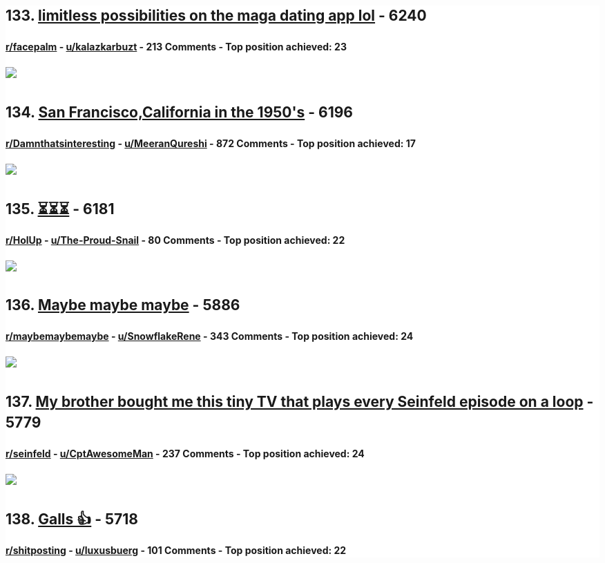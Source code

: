 ## 133. [limitless possibilities on the maga dating app lol](http://reddit.com/r/facepalm/comments/1bi98dp/limitless_possibilities_on_the_maga_dating_app_lol/) - 6240
#### [r/facepalm](http://reddit.com/r/facepalm) - [u/kalazkarbuzt](http://reddit.com/u/kalazkarbuzt) - 213 Comments - Top position achieved: 23

<a href="https://i.redd.it/pbf380u4a7pc1.png"><img src="https://b.thumbs.redditmedia.com/g9aZKy-nLJX60eJchzWjHgnCE4X9PWx_o-m4JPnbFxQ.jpg"></img></a>

## 134. [San Francisco,California in the 1950's](http://reddit.com/r/Damnthatsinteresting/comments/1bii783/san_franciscocalifornia_in_the_1950s/) - 6196
#### [r/Damnthatsinteresting](http://reddit.com/r/Damnthatsinteresting) - [u/MeeranQureshi](http://reddit.com/u/MeeranQureshi) - 872 Comments - Top position achieved: 17

<a href="https://v.redd.it/7t38d1dp2apc1"><img src="https://external-preview.redd.it/bWI3dTV3OHgyYXBjMR7oZDcO3Ljrv043EoxGwQpFk6JAKyyGPfk070Rf-qGQ.png?width=140&amp;height=122&amp;crop=140:122,smart&amp;format=jpg&amp;v=enabled&amp;lthumb=true&amp;s=25a5e03e168b40af6a7a2f4aaa418869f5f5a66c"></img></a>

## 135. [⏳⏳⏳](http://reddit.com/r/HolUp/comments/1bikzgf/_/) - 6181
#### [r/HolUp](http://reddit.com/r/HolUp) - [u/The-Proud-Snail](http://reddit.com/u/The-Proud-Snail) - 80 Comments - Top position achieved: 22

<a href="https://i.redd.it/p67mealyrapc1.jpeg"><img src="https://a.thumbs.redditmedia.com/taPk1D3cRIgMnTDAI0MDwi38fMaK94nbwbUWlnw_2b8.jpg"></img></a>

## 136. [Maybe maybe maybe](http://reddit.com/r/maybemaybemaybe/comments/1biatgx/maybe_maybe_maybe/) - 5886
#### [r/maybemaybemaybe](http://reddit.com/r/maybemaybemaybe) - [u/SnowflakeRene](http://reddit.com/u/SnowflakeRene) - 343 Comments - Top position achieved: 24

<a href="https://v.redd.it/dqttrm54o7pc1"><img src="https://external-preview.redd.it/cGRlc3FnMzRvN3BjMcN79y7p-kKOtoRdCbMj7j_sgEqauwxv1_kJPZcD2Fqe.png?width=140&amp;height=140&amp;crop=140:140,smart&amp;format=jpg&amp;v=enabled&amp;lthumb=true&amp;s=df49650b3bab56a9333d9fdb499df46d5b203b47"></img></a>

## 137. [My brother bought me this tiny TV that plays every Seinfeld episode on a loop](http://reddit.com/r/seinfeld/comments/1bi51zr/my_brother_bought_me_this_tiny_tv_that_plays/) - 5779
#### [r/seinfeld](http://reddit.com/r/seinfeld) - [u/CptAwesomeMan](http://reddit.com/u/CptAwesomeMan) - 237 Comments - Top position achieved: 24

<a href="https://i.redd.it/8fbjxtvuc6pc1.jpeg"><img src="https://b.thumbs.redditmedia.com/XxaIN8l6yXmrMLF4YHyDOLbOgQvASDz4oUrbjr_bY2U.jpg"></img></a>

## 138. [Galls 👍](http://reddit.com/r/shitposting/comments/1bikhva/galls/) - 5718
#### [r/shitposting](http://reddit.com/r/shitposting) - [u/luxusbuerg](http://reddit.com/u/luxusbuerg) - 101 Comments - Top position achieved: 22
